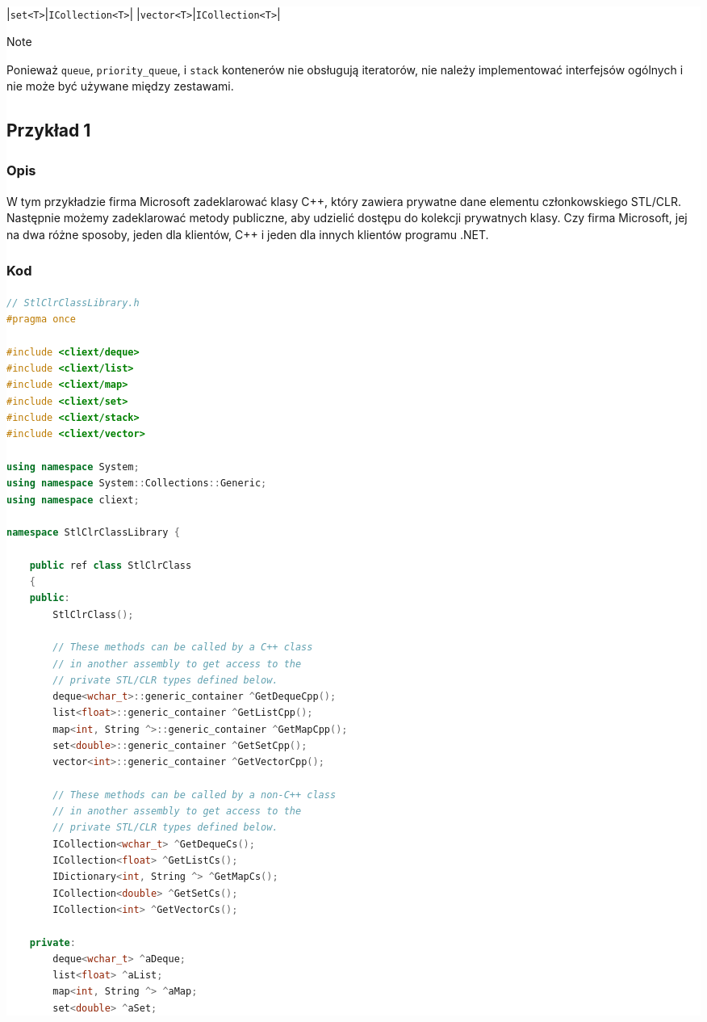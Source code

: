 |`set<T>`|`ICollection<T>`|
|`vector<T>`|`ICollection<T>`|

> [!NOTE]
> Ponieważ `queue`, `priority_queue`, i `stack` kontenerów nie obsługują iteratorów, nie należy implementować interfejsów ogólnych i nie może być używane między zestawami.

## <a name="example-1"></a>Przykład 1

### <a name="description"></a>Opis

W tym przykładzie firma Microsoft zadeklarować klasy C++, który zawiera prywatne dane elementu członkowskiego STL/CLR. Następnie możemy zadeklarować metody publiczne, aby udzielić dostępu do kolekcji prywatnych klasy. Czy firma Microsoft, jej na dwa różne sposoby, jeden dla klientów, C++ i jeden dla innych klientów programu .NET.

### <a name="code"></a>Kod

```cpp
// StlClrClassLibrary.h
#pragma once

#include <cliext/deque>
#include <cliext/list>
#include <cliext/map>
#include <cliext/set>
#include <cliext/stack>
#include <cliext/vector>

using namespace System;
using namespace System::Collections::Generic;
using namespace cliext;

namespace StlClrClassLibrary {

    public ref class StlClrClass
    {
    public:
        StlClrClass();

        // These methods can be called by a C++ class
        // in another assembly to get access to the
        // private STL/CLR types defined below.
        deque<wchar_t>::generic_container ^GetDequeCpp();
        list<float>::generic_container ^GetListCpp();
        map<int, String ^>::generic_container ^GetMapCpp();
        set<double>::generic_container ^GetSetCpp();
        vector<int>::generic_container ^GetVectorCpp();

        // These methods can be called by a non-C++ class
        // in another assembly to get access to the
        // private STL/CLR types defined below.
        ICollection<wchar_t> ^GetDequeCs();
        ICollection<float> ^GetListCs();
        IDictionary<int, String ^> ^GetMapCs();
        ICollection<double> ^GetSetCs();
        ICollection<int> ^GetVectorCs();

    private:
        deque<wchar_t> ^aDeque;
        list<float> ^aList;
        map<int, String ^> ^aMap;
        set<double> ^aSet;
```